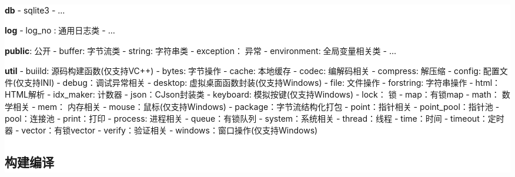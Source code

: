 <b>db</b>
    - sqlite3
        - ...

<b>log</b>
        - log_no : 通用日志类
        - ...

<b>public</b>: 公开
        - buffer: 字节流类
                - string: 字符串类
                - exception： 异常
                        - environment: 全局变量相关类
	- ... 

<b>util</b>
    - buiild: 源码构建函数(仅支持VC++)
    - bytes: 字节操作
    - cache: 本地缓存
    - codec: 编解码相关
    - compress: 解压缩
    - config: 配置文件(仅支持INI)
    - debug：调试异常相关
    - desktop: 虚拟桌面函数封装(仅支持Windows)
    - file: 文件操作
    - forstring: 字符串操作
    - html： HTML解析
    - idx_maker: 计数器
    - json：CJson封装类
    - keyboard: 模拟按键(仅支持Windows)
    - lock： 锁
    - map：有锁map
    - math： 数学相关
    - mem： 内存相关
    - mouse：鼠标(仅支持Windows)
    - package：字节流结构化打包
    - point：指针相关
    - point_pool：指针池
    - pool：连接池
    - print：打印
    - process: 进程相关
    - queue：有锁队列
    - system：系统相关
    - thread：线程
    - time：时间
    - timeout：定时器
    - vector：有锁vector
    - verify：验证相关
    - windows：窗口操作(仅支持Windows)


## 构建编译
